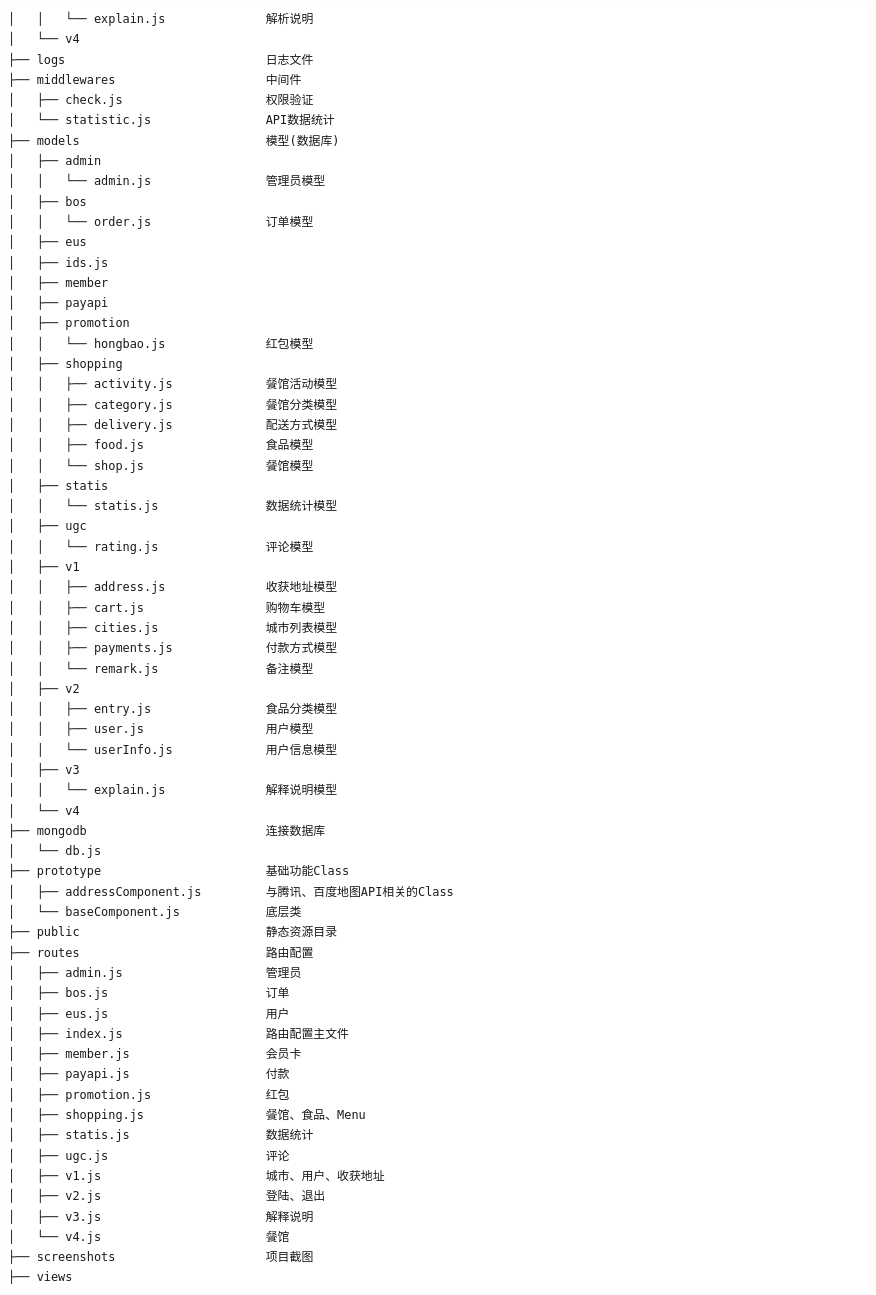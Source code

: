 ```
│   │   └── explain.js              解析说明
│   └── v4
├── logs                            日志文件
├── middlewares                     中间件
│   ├── check.js                    权限验证    
│   └── statistic.js                API数据统计
├── models                          模型(数据库)
│   ├── admin
│   │   └── admin.js                管理员模型
│   ├── bos
│   │   └── order.js                订单模型
│   ├── eus
│   ├── ids.js
│   ├── member
│   ├── payapi
│   ├── promotion
│   │   └── hongbao.js              红包模型
│   ├── shopping
│   │   ├── activity.js             餐馆活动模型
│   │   ├── category.js             餐馆分类模型
│   │   ├── delivery.js             配送方式模型
│   │   ├── food.js                 食品模型
│   │   └── shop.js                 餐馆模型
│   ├── statis
│   │   └── statis.js               数据统计模型
│   ├── ugc
│   │   └── rating.js               评论模型
│   ├── v1
│   │   ├── address.js              收获地址模型
│   │   ├── cart.js                 购物车模型
│   │   ├── cities.js               城市列表模型
│   │   ├── payments.js             付款方式模型
│   │   └── remark.js               备注模型
│   ├── v2
│   │   ├── entry.js                食品分类模型
│   │   ├── user.js                 用户模型
│   │   └── userInfo.js             用户信息模型
│   ├── v3
│   │   └── explain.js              解释说明模型
│   └── v4
├── mongodb                         连接数据库
│   └── db.js
├── prototype                       基础功能Class
│   ├── addressComponent.js         与腾讯、百度地图API相关的Class
│   └── baseComponent.js            底层类
├── public                          静态资源目录
├── routes                          路由配置
│   ├── admin.js                    管理员
│   ├── bos.js                      订单
│   ├── eus.js                      用户
│   ├── index.js                    路由配置主文件
│   ├── member.js                   会员卡
│   ├── payapi.js                   付款
│   ├── promotion.js                红包
│   ├── shopping.js                 餐馆、食品、Menu
│   ├── statis.js                   数据统计
│   ├── ugc.js                      评论
│   ├── v1.js                       城市、用户、收获地址
│   ├── v2.js                       登陆、退出
│   ├── v3.js                       解释说明
│   └── v4.js                       餐馆
├── screenshots                     项目截图
├── views   
```